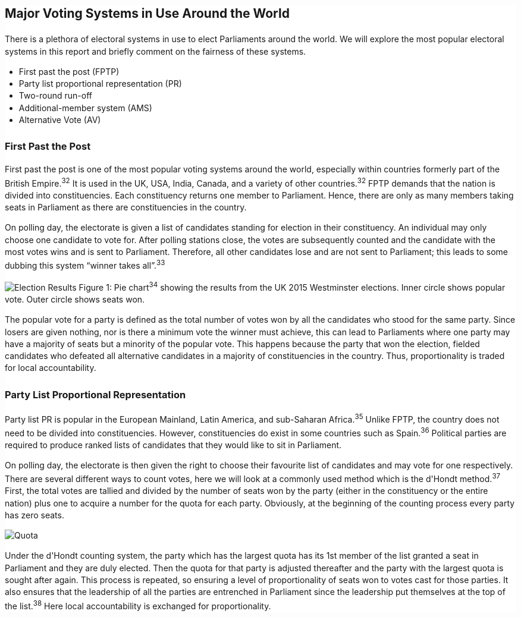 ## Major Voting Systems in Use Around the World

There is a plethora of electoral systems in use to elect Parliaments around the world. We will explore the most popular electoral systems in this report and briefly comment on the fairness of these systems.

* First past the post (FPTP)
* Party list proportional representation (PR)
* Two-round run-off
* Additional-member system (AMS)
* Alternative Vote (AV)

### First Past the Post

First past the post is one of the most popular voting systems around the world, especially within countries formerly part of the British Empire.<sup>32</sup> It is used in the UK, USA, India, Canada, and a variety of other countries.<sup>32</sup> FPTP demands that the nation is divided into constituencies. Each constituency returns one member to Parliament. Hence, there are only as many members taking seats in Parliament as there are constituencies in the country.

On polling day, the electorate is given a list of candidates standing for election in their constituency.  An individual may only choose one candidate to vote for.  After polling stations close, the votes are subsequently counted and the candidate with the most votes wins and is sent to Parliament. Therefore, all other candidates lose and are not sent to Parliament; this leads to some dubbing this system “winner takes all”.<sup>33</sup>

![Election Results](https://raw.githubusercontent.com/jamiecayley/MAT1041/gh-pages/public/images/image2.png#center) Figure 1: Pie chart<sup>34</sup> showing the results from the UK 2015 Westminster elections. Inner circle shows popular vote. Outer circle shows seats won. 

The popular vote for a party is defined as the total number of votes won by all the candidates who stood for the same party.  Since losers are given nothing, nor is there a minimum vote the winner must achieve, this can lead to Parliaments where one party may have a majority of seats but a minority of the popular vote. This happens because the party that won the election, fielded candidates who defeated all alternative candidates in a majority of constituencies in the country. Thus, proportionality is traded for local accountability.

### Party List Proportional Representation

Party list PR is popular in the European Mainland, Latin America, and sub-Saharan Africa.<sup>35</sup> Unlike FPTP, the country does not need to be divided into constituencies. However, constituencies do exist in some countries such as Spain.<sup>36</sup> Political parties are required to produce ranked lists of candidates that they would like to sit in Parliament.

On polling day, the electorate is then given the right to choose their favourite list of candidates and may vote for one respectively. There are several different ways to count votes, here we will look at a commonly used method which is the d'Hondt method.<sup>37</sup> First, the total votes are tallied and divided by the number of seats won by the party (either in the constituency or the entire nation) plus one to acquire a number for the quota for each party. Obviously, at the beginning of the counting process every party has zero seats.

![Quota](https://raw.githubusercontent.com/jamiecayley/MAT1041/gh-pages/public/images/image3.png#center)

Under the d'Hondt counting system, the party which has the largest quota has its 1st member of the list granted a seat in Parliament and they are duly elected. Then the quota for that party is adjusted thereafter and the party with the largest quota is sought after again. This process is repeated, so ensuring a level of proportionality of seats won to votes cast for those parties. It also ensures that the leadership of all the parties are entrenched in Parliament since the leadership put themselves at the top of the list.<sup>38</sup> Here local accountability is exchanged for proportionality.
